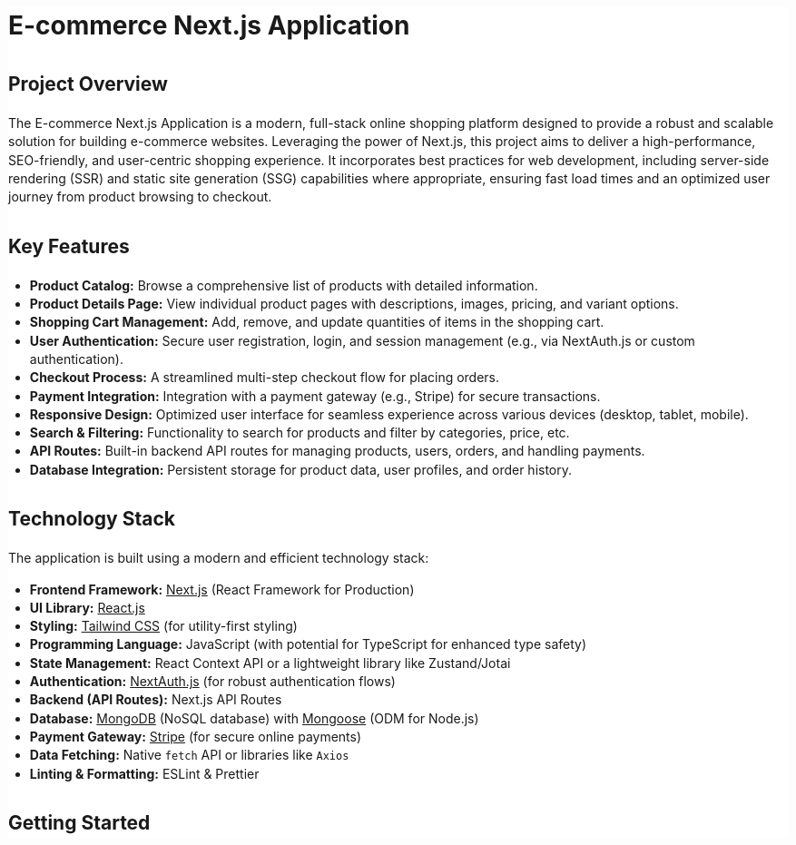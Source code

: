 # E-commerce Next.js Application

## Project Overview

The E-commerce Next.js Application is a modern, full-stack online shopping platform designed to provide a robust and scalable solution for building e-commerce websites. Leveraging the power of Next.js, this project aims to deliver a high-performance, SEO-friendly, and user-centric shopping experience. It incorporates best practices for web development, including server-side rendering (SSR) and static site generation (SSG) capabilities where appropriate, ensuring fast load times and an optimized user journey from product browsing to checkout.

## Key Features

*   **Product Catalog:** Browse a comprehensive list of products with detailed information.
*   **Product Details Page:** View individual product pages with descriptions, images, pricing, and variant options.
*   **Shopping Cart Management:** Add, remove, and update quantities of items in the shopping cart.
*   **User Authentication:** Secure user registration, login, and session management (e.g., via NextAuth.js or custom authentication).
*   **Checkout Process:** A streamlined multi-step checkout flow for placing orders.
*   **Payment Integration:** Integration with a payment gateway (e.g., Stripe) for secure transactions.
*   **Responsive Design:** Optimized user interface for seamless experience across various devices (desktop, tablet, mobile).
*   **Search & Filtering:** Functionality to search for products and filter by categories, price, etc.
*   **API Routes:** Built-in backend API routes for managing products, users, orders, and handling payments.
*   **Database Integration:** Persistent storage for product data, user profiles, and order history.

## Technology Stack

The application is built using a modern and efficient technology stack:

*   **Frontend Framework:** [Next.js](https://nextjs.org/) (React Framework for Production)
*   **UI Library:** [React.js](https://react.dev/)
*   **Styling:** [Tailwind CSS](https://tailwindcss.com/) (for utility-first styling)
*   **Programming Language:** JavaScript (with potential for TypeScript for enhanced type safety)
*   **State Management:** React Context API or a lightweight library like Zustand/Jotai
*   **Authentication:** [NextAuth.js](https://next-auth.js.org/) (for robust authentication flows)
*   **Backend (API Routes):** Next.js API Routes
*   **Database:** [MongoDB](https://www.mongodb.com/) (NoSQL database) with [Mongoose](https://mongoosejs.com/) (ODM for Node.js)
*   **Payment Gateway:** [Stripe](https://stripe.com/) (for secure online payments)
*   **Data Fetching:** Native `fetch` API or libraries like `Axios`
*   **Linting & Formatting:** ESLint & Prettier

## Getting Started
